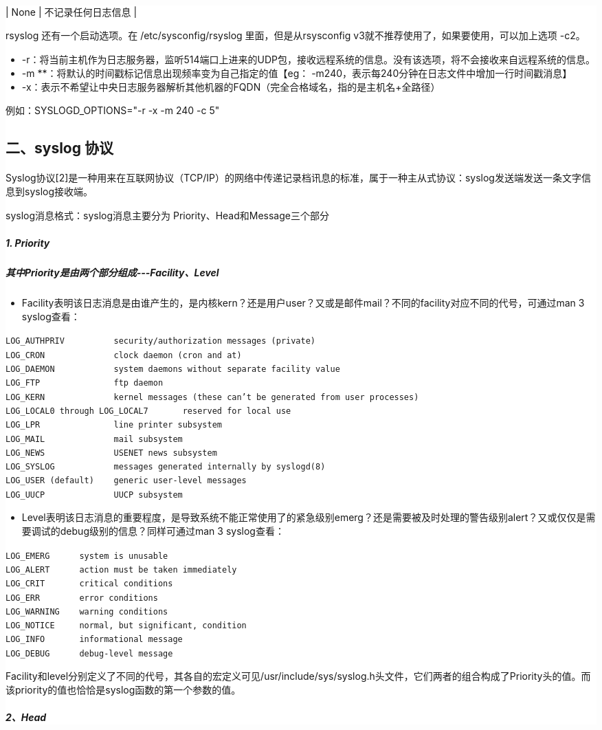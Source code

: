 | None    | 不记录任何日志信息 |

rsyslog 还有一个启动选项。在 /etc/sysconfig/rsyslog 里面，但是从rsysconfig v3就不推荐使用了，如果要使用，可以加上选项 -c2。

- -r：将当前主机作为日志服务器，监听514端口上进来的UDP包，接收远程系统的信息。没有该选项，将不会接收来自远程系统的信息。 
- -m **：将默认的时间戳标记信息出现频率变为自己指定的值【eg： -m240，表示每240分钟在日志文件中增加一行时间戳消息】
- -x：表示不希望让中央日志服务器解析其他机器的FQDN（完全合格域名，指的是主机名+全路径）

例如：SYSLOGD_OPTIONS="-r -x -m 240 -c 5"

## 二、syslog 协议

Syslog协议[2]是一种用来在互联网协议（TCP/IP）的网络中传递记录档讯息的标准，属于一种主从式协议：syslog发送端发送一条文字信息到syslog接收端。

syslog消息格式：syslog消息主要分为 Priority、Head和Message三个部分

##### 1. Priority

##### 其中Priority是由两个部分组成---Facility、Level

- Facility表明该日志消息是由谁产生的，是内核kern？还是用户user？又或是邮件mail？不同的facility对应不同的代号，可通过man 3 syslog查看：

```
LOG_AUTHPRIV          security/authorization messages (private)
LOG_CRON              clock daemon (cron and at)
LOG_DAEMON            system daemons without separate facility value
LOG_FTP               ftp daemon
LOG_KERN              kernel messages (these can’t be generated from user processes)
LOG_LOCAL0 through LOG_LOCAL7		reserved for local use
LOG_LPR               line printer subsystem
LOG_MAIL              mail subsystem
LOG_NEWS              USENET news subsystem
LOG_SYSLOG            messages generated internally by syslogd(8)
LOG_USER (default)    generic user-level messages
LOG_UUCP              UUCP subsystem
```

- Level表明该日志消息的重要程度，是导致系统不能正常使用了的紧急级别emerg？还是需要被及时处理的警告级别alert？又或仅仅是需要调试的debug级别的信息？同样可通过man 3 syslog查看：

```
LOG_EMERG      system is unusable
LOG_ALERT      action must be taken immediately
LOG_CRIT       critical conditions
LOG_ERR        error conditions
LOG_WARNING    warning conditions
LOG_NOTICE     normal, but significant, condition
LOG_INFO       informational message
LOG_DEBUG      debug-level message
```

Facility和level分别定义了不同的代号，其各自的宏定义可见/usr/include/sys/syslog.h头文件，它们两者的组合构成了Priority头的值。而该priority的值也恰恰是syslog函数的第一个参数的值。

##### 2、Head
